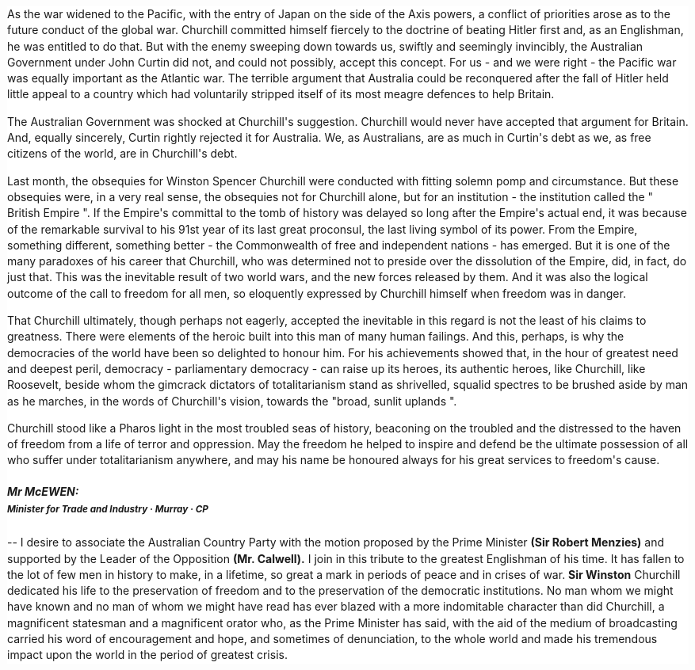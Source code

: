 As the war widened to the Pacific, with the entry of Japan on the side of the Axis powers, a conflict of priorities arose as to the future conduct of the global war. Churchill committed himself fiercely to the doctrine of beating Hitler first and, as an Englishman, he was entitled to do that. But with the enemy sweeping down towards us, swiftly and seemingly invincibly, the Australian Government under John Curtin did not, and could not possibly, accept this concept. For us - and we were right - the Pacific war was equally important as the Atlantic war. The terrible argument that Australia could be reconquered after the fall of Hitler held little appeal to a country which had voluntarily stripped itself of its most meagre defences to help Britain. 

The Australian Government was shocked at Churchill's suggestion. Churchill would never have accepted that argument for Britain. And, equally sincerely, Curtin rightly rejected it for Australia. We, as Australians, are as much in Curtin's debt as we, as free citizens of the world, are in Churchill's debt. 

Last month, the obsequies for Winston Spencer Churchill were conducted with fitting solemn pomp and circumstance. But these obsequies were, in a very real sense, the obsequies not for Churchill alone, but for an institution - the institution called the " British Empire ". If the Empire's committal to the tomb of history was delayed so long after the Empire's actual end, it was because of the remarkable survival to his 91st year of its last great proconsul, the last living symbol of its power. From the Empire, something different, something better - the Commonwealth of free and independent nations - has emerged. But it is one of the many paradoxes of his career that Churchill, who was determined not to preside over the dissolution of the Empire, did, in fact, do just that. This was the inevitable result of two world wars, and the new forces released by them. And it was also the logical outcome of the call to freedom for all men, so eloquently expressed by Churchill himself when freedom was in danger. 

That Churchill ultimately, though perhaps not eagerly, accepted the inevitable in this regard is not the least of his claims to greatness. There were elements of the heroic built into this man of many human failings. And this, perhaps, is why the democracies of the world have been so delighted to honour him. For his achievements showed that, in the hour of greatest need and deepest peril, democracy - parliamentary democracy - can raise up its heroes, its authentic heroes, like Churchill, like Roosevelt, beside whom the gimcrack dictators of totalitarianism stand as shrivelled, squalid spectres to be brushed aside by man as he marches, in the words of Churchill's vision, towards the "broad, sunlit uplands ". 

Churchill stood like a Pharos light in the most troubled seas of history, beaconing on the troubled and the distressed to the haven of freedom from a life of terror and oppression. May the freedom he helped to inspire and defend be the ultimate possession of all who suffer under totalitarianism anywhere, and may his name be honoured always for his great services to freedom's cause. 

##### Mr McEWEN:<br><small class="text-muted">Minister for Trade and Industry &middot; Murray &middot; CP</small>

-- I desire to associate the Australian Country Party with the motion proposed by the Prime Minister  **(Sir Robert Menzies)**  and supported by the Leader of the Opposition  **(Mr. Calwell).**  I join in this tribute to the greatest Englishman of his time. It has fallen to the lot of few men in history to make, in a lifetime, so great a mark in periods of peace and in crises of war.  **Sir Winston**  Churchill dedicated his life to the preservation of freedom and to the preservation of the democratic institutions. No man whom we might have known and no man of whom we might have read has ever blazed with a more indomitable character than did Churchill, a magnificent statesman and a magnificent orator who, as the Prime Minister has said, with the aid of the medium of broadcasting carried his word of encouragement and hope, and sometimes of denunciation, to the whole world and made his tremendous impact upon the world in the period of greatest crisis. 
